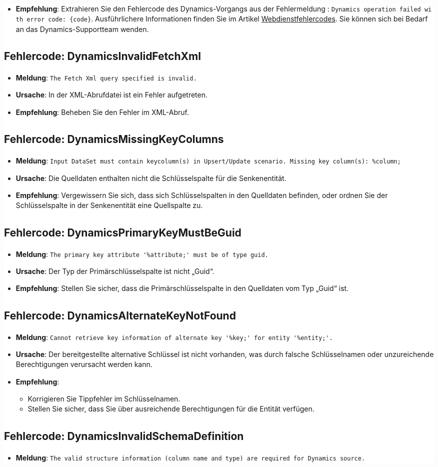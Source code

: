 - **Empfehlung**: Extrahieren Sie den Fehlercode des Dynamics-Vorgangs aus der Fehlermeldung : `Dynamics operation failed with error code: {code}`. Ausführlichere Informationen finden Sie im Artikel [Webdienstfehlercodes](/powerapps/developer/data-platform/org-service/web-service-error-codes). Sie können sich bei Bedarf an das Dynamics-Supportteam wenden. 
 
 
## <a name="error-code-dynamicsinvalidfetchxml"></a>Fehlercode: DynamicsInvalidFetchXml 
  
- **Meldung**: `The Fetch Xml query specified is invalid.` 

- **Ursache**: In der XML-Abrufdatei ist ein Fehler aufgetreten.  

- **Empfehlung**: Beheben Sie den Fehler im XML-Abruf. 
 
 
## <a name="error-code-dynamicsmissingkeycolumns"></a>Fehlercode: DynamicsMissingKeyColumns 
 
- **Meldung**: `Input DataSet must contain keycolumn(s) in Upsert/Update scenario. Missing key column(s): %column;`
 
- **Ursache**: Die Quelldaten enthalten nicht die Schlüsselspalte für die Senkenentität. 

- **Empfehlung**: Vergewissern Sie sich, dass sich Schlüsselspalten in den Quelldaten befinden, oder ordnen Sie der Schlüsselspalte in der Senkenentität eine Quellspalte zu. 
 
 
## <a name="error-code-dynamicsprimarykeymustbeguid"></a>Fehlercode: DynamicsPrimaryKeyMustBeGuid 
 
- **Meldung**: `The primary key attribute '%attribute;' must be of type guid.` 
 
- **Ursache**: Der Typ der Primärschlüsselspalte ist nicht „Guid“. 
 
- **Empfehlung**: Stellen Sie sicher, dass die Primärschlüsselspalte in den Quelldaten vom Typ „Guid“ ist. 
 

## <a name="error-code-dynamicsalternatekeynotfound"></a>Fehlercode: DynamicsAlternateKeyNotFound 
 
- **Meldung**: `Cannot retrieve key information of alternate key '%key;' for entity '%entity;'.` 
 
- **Ursache**: Der bereitgestellte alternative Schlüssel ist nicht vorhanden, was durch falsche Schlüsselnamen oder unzureichende Berechtigungen verursacht werden kann. 
 
- **Empfehlung**: <br/> 
    - Korrigieren Sie Tippfehler im Schlüsselnamen.<br/> 
    - Stellen Sie sicher, dass Sie über ausreichende Berechtigungen für die Entität verfügen. 
 
 
## <a name="error-code-dynamicsinvalidschemadefinition"></a>Fehlercode: DynamicsInvalidSchemaDefinition 
 
- **Meldung**: `The valid structure information (column name and type) are required for Dynamics source.` 
 